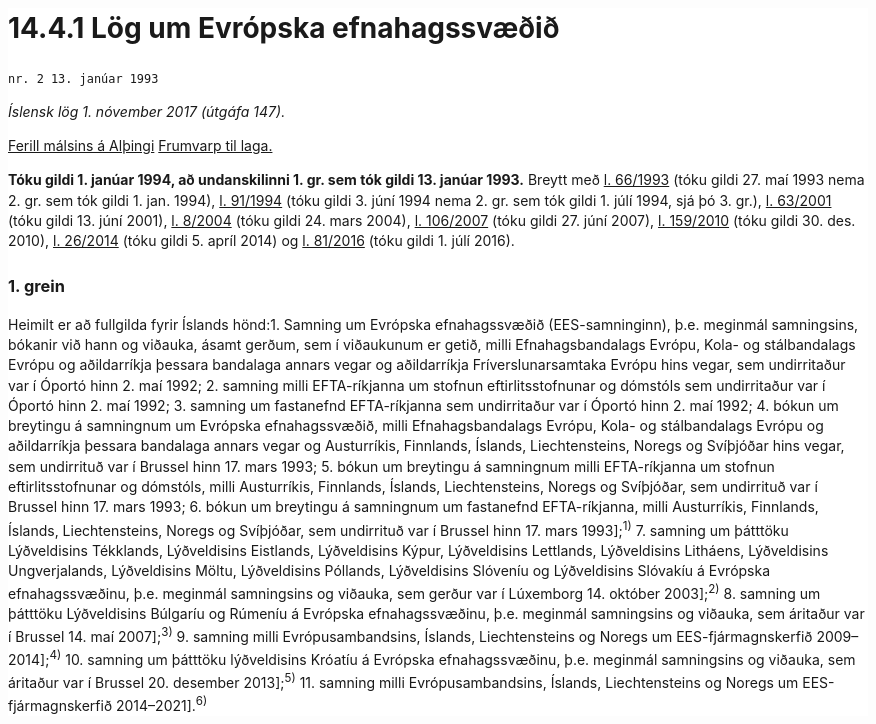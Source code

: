 # 14.4.1 Lög um Evrópska efnahagssvæðið

`nr. 2 13. janúar 1993`

_Íslensk lög 1. nóvember 2017 (útgáfa 147)._

[Ferill málsins á Alþingi](https://www.althingi.is/thingstorf/thingmalalistar-eftir-thingum/ferill/?ltg=116&mnr=1)
[Frumvarp til laga.](https://www.althingi.is/altext/116/s/0001.html)

**Tóku gildi 1. janúar 1994, að undanskilinni 1. gr. sem tók gildi 13. janúar 1993.**
Breytt með
[l. 66/1993](https://althingi.is/altext/stjt/1993.066.html) (tóku gildi 27. maí 1993 nema 2. gr. sem tók gildi 1. jan. 1994),
[l. 91/1994](https://althingi.is/altext/stjt/1994.091.html) (tóku gildi 3. júní 1994 nema 2. gr. sem tók gildi 1. júlí 1994, sjá þó 3. gr.),
[l. 63/2001](https://althingi.is/altext/stjt/2001.063.html) (tóku gildi 13. júní 2001),
[l. 8/2004](https://althingi.is/altext/stjt/2004.008.html) (tóku gildi 24. mars 2004),
[l. 106/2007](https://althingi.is/altext/stjt/2007.106.html) (tóku gildi 27. júní 2007),
[l. 159/2010](https://althingi.is/altext/stjt/2010.159.html) (tóku gildi 30. des. 2010),
[l. 26/2014](https://althingi.is/altext/stjt/2014.026.html) (tóku gildi 5. apríl 2014) og
[l. 81/2016](https://althingi.is/altext/stjt/2016.081.html) (tóku gildi 1. júlí 2016).

### 1. grein

Heimilt er að fullgilda fyrir Íslands hönd:1. Samning um Evrópska efnahagssvæðið (EES-samninginn), þ.e. meginmál samningsins, bókanir við hann og viðauka, ásamt gerðum, sem í viðaukunum er getið, milli Efnahagsbandalags Evrópu, Kola- og stálbandalags Evrópu og aðildarríkja þessara bandalaga annars vegar og aðildarríkja Fríverslunarsamtaka Evrópu hins vegar, sem undirritaður var í Óportó hinn 2. maí 1992;
2. samning milli EFTA-ríkjanna um stofnun eftirlitsstofnunar og dómstóls sem undirritaður var í Óportó hinn 2. maí 1992;
3. samning um fastanefnd EFTA-ríkjanna sem undirritaður var í Óportó hinn 2. maí 1992;
4. bókun um breytingu á samningnum um Evrópska efnahagssvæðið, milli Efnahagsbandalags Evrópu, Kola- og stálbandalags Evrópu og aðildarríkja þessara bandalaga annars vegar og Austurríkis, Finnlands, Íslands, Liechtensteins, Noregs og Svíþjóðar hins vegar, sem undirrituð var í Brussel hinn 17. mars 1993;
5. bókun um breytingu á samningnum milli EFTA-ríkjanna um stofnun eftirlitsstofnunar og dómstóls, milli Austurríkis, Finnlands, Íslands, Liechtensteins, Noregs og Svíþjóðar, sem undirrituð var í Brussel hinn 17. mars 1993;
6. bókun um breytingu á samningnum um fastanefnd EFTA-ríkjanna, milli Austurríkis, Finnlands, Íslands, Liechtensteins, Noregs og Svíþjóðar, sem undirrituð var í Brussel hinn 17. mars 1993];<sup>1)</sup> 
7. samning um þátttöku Lýðveldisins Tékklands, Lýðveldisins Eistlands, Lýðveldisins Kýpur, Lýðveldisins Lettlands, Lýðveldisins Litháens, Lýðveldisins Ungverjalands, Lýðveldisins Möltu, Lýðveldisins Póllands, Lýðveldisins Slóveníu og Lýðveldisins Slóvakíu á Evrópska efnahagssvæðinu, þ.e. meginmál samningsins og viðauka, sem gerður var í Lúxemborg 14. október 2003];<sup>2)</sup> 
8. samning um þátttöku Lýðveldisins Búlgaríu og Rúmeníu á Evrópska efnahagssvæðinu, þ.e. meginmál samningsins og viðauka, sem áritaður var í Brussel 14. maí 2007];<sup>3)</sup> 
9. samning milli Evrópusambandsins, Íslands, Liechtensteins og Noregs um EES-fjármagnskerfið 2009–2014];<sup>4)</sup> 
10. samning um þátttöku lýðveldisins Króatíu á Evrópska efnahagssvæðinu, þ.e. meginmál samningsins og viðauka, sem áritaður var í Brussel 20. desember 2013];<sup>5)</sup> 
11. samning milli Evrópusambandsins, Íslands, Liechtensteins og Noregs um EES-fjármagnskerfið 2014–2021].<sup>6)</sup> 
